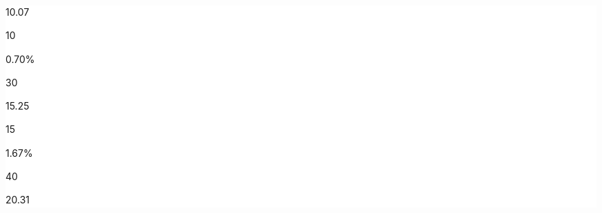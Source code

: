 </td>

<td>

10.07

</td>

<td>

10

</td>

<td>

0.70%

</td>

</tr>

<tr>

<td>

30

</td>

<td>

15.25

</td>

<td>

15

</td>

<td>

1.67%

</td>

</tr>

<tr>

<td>

40

</td>

<td>

20.31

</td>

<td>
